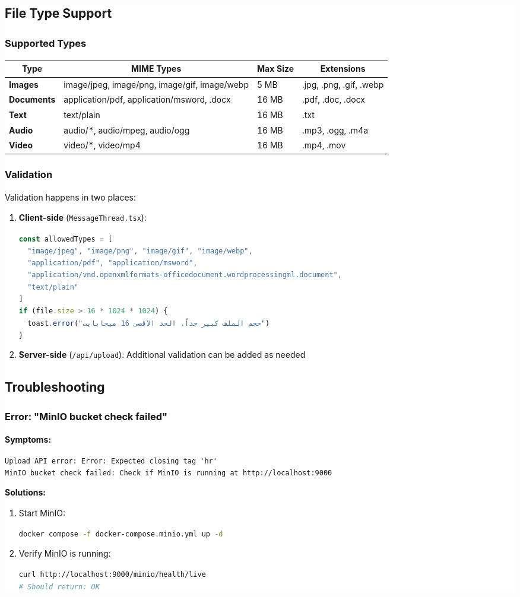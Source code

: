 ## File Type Support

### Supported Types

| Type | MIME Types | Max Size | Extensions |
|------|-----------|----------|------------|
| **Images** | image/jpeg, image/png, image/gif, image/webp | 5 MB | .jpg, .png, .gif, .webp |
| **Documents** | application/pdf, application/msword, .docx | 16 MB | .pdf, .doc, .docx |
| **Text** | text/plain | 16 MB | .txt |
| **Audio** | audio/*, audio/mpeg, audio/ogg | 16 MB | .mp3, .ogg, .m4a |
| **Video** | video/*, video/mp4 | 16 MB | .mp4, .mov |

### Validation

Validation happens in two places:

1. **Client-side** (`MessageThread.tsx`):
   ```typescript
   const allowedTypes = [
     "image/jpeg", "image/png", "image/gif", "image/webp",
     "application/pdf", "application/msword",
     "application/vnd.openxmlformats-officedocument.wordprocessingml.document",
     "text/plain"
   ]
   if (file.size > 16 * 1024 * 1024) {
     toast.error("حجم الملف كبير جداً. الحد الأقصى 16 ميجابايت")
   }
   ```

2. **Server-side** (`/api/upload`): Additional validation can be added as needed

## Troubleshooting

### Error: "MinIO bucket check failed"

**Symptoms:**
```
Upload API error: Error: Expected closing tag 'hr'
MinIO bucket check failed: Check if MinIO is running at http://localhost:9000
```

**Solutions:**
1. Start MinIO:
   ```bash
   docker compose -f docker-compose.minio.yml up -d
   ```

2. Verify MinIO is running:
   ```bash
   curl http://localhost:9000/minio/health/live
   # Should return: OK
   ```
